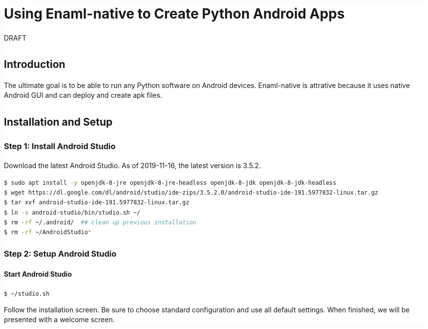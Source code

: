 # Using Enaml-native to Create Python Android Apps

DRAFT

## Introduction

The ultimate goal is to be able to run any Python software on Android
devices.  Enaml-native is attrative because it uses native Android GUI
and can deploy and create apk files.

## Installation and Setup






### Step 1: Install Android Studio

Download the latest Android Studio.  As of 2019-11-16, the latest
version is 3.5.2.

```bash
$ sudo apt install -y openjdk-8-jre openjdk-8-jre-headless openjdk-8-jdk openjdk-8-jdk-headless
$ wget https://dl.google.com/dl/android/studio/ide-zips/3.5.2.0/android-studio-ide-191.5977832-linux.tar.gz
$ tar xvf android-studio-ide-191.5977832-linux.tar.gz
$ ln -s android-studio/bin/studio.sh ~/
$ rm -rf ~/.android/  ## clean up previous installation
$ rm -rf ~/AndroidStudio*
```

### Step 2: Setup Android Studio

#### Start Android Studio

```bash
$ ~/studio.sh
```

Follow the installation screen. Be sure to choose standard
configuration and use all default settings.  When finished, we will be
presented with a welcome screen.













